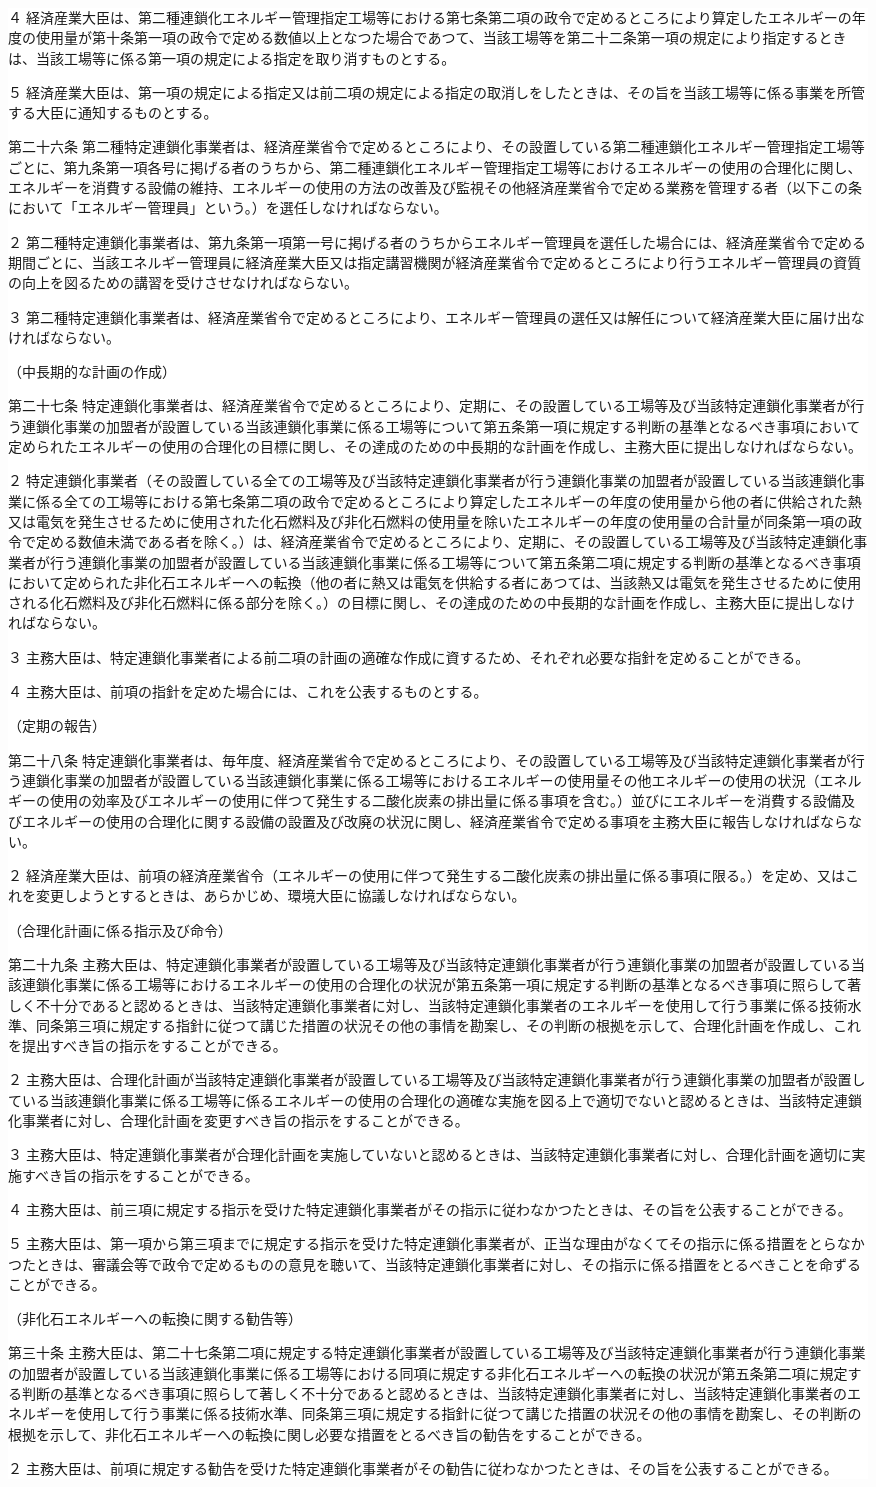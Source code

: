 ４ 経済産業大臣は、第二種連鎖化エネルギー管理指定工場等における第七条第二項の政令で定めるところにより算定したエネルギーの年度の使用量が第十条第一項の政令で定める数値以上となつた場合であつて、当該工場等を第二十二条第一項の規定により指定するときは、当該工場等に係る第一項の規定による指定を取り消すものとする。

５ 経済産業大臣は、第一項の規定による指定又は前二項の規定による指定の取消しをしたときは、その旨を当該工場等に係る事業を所管する大臣に通知するものとする。

第二十六条 第二種特定連鎖化事業者は、経済産業省令で定めるところにより、その設置している第二種連鎖化エネルギー管理指定工場等ごとに、第九条第一項各号に掲げる者のうちから、第二種連鎖化エネルギー管理指定工場等におけるエネルギーの使用の合理化に関し、エネルギーを消費する設備の維持、エネルギーの使用の方法の改善及び監視その他経済産業省令で定める業務を管理する者（以下この条において「エネルギー管理員」という。）を選任しなければならない。

２ 第二種特定連鎖化事業者は、第九条第一項第一号に掲げる者のうちからエネルギー管理員を選任した場合には、経済産業省令で定める期間ごとに、当該エネルギー管理員に経済産業大臣又は指定講習機関が経済産業省令で定めるところにより行うエネルギー管理員の資質の向上を図るための講習を受けさせなければならない。

３ 第二種特定連鎖化事業者は、経済産業省令で定めるところにより、エネルギー管理員の選任又は解任について経済産業大臣に届け出なければならない。

（中長期的な計画の作成）

第二十七条 特定連鎖化事業者は、経済産業省令で定めるところにより、定期に、その設置している工場等及び当該特定連鎖化事業者が行う連鎖化事業の加盟者が設置している当該連鎖化事業に係る工場等について第五条第一項に規定する判断の基準となるべき事項において定められたエネルギーの使用の合理化の目標に関し、その達成のための中長期的な計画を作成し、主務大臣に提出しなければならない。

２ 特定連鎖化事業者（その設置している全ての工場等及び当該特定連鎖化事業者が行う連鎖化事業の加盟者が設置している当該連鎖化事業に係る全ての工場等における第七条第二項の政令で定めるところにより算定したエネルギーの年度の使用量から他の者に供給された熱又は電気を発生させるために使用された化石燃料及び非化石燃料の使用量を除いたエネルギーの年度の使用量の合計量が同条第一項の政令で定める数値未満である者を除く。）は、経済産業省令で定めるところにより、定期に、その設置している工場等及び当該特定連鎖化事業者が行う連鎖化事業の加盟者が設置している当該連鎖化事業に係る工場等について第五条第二項に規定する判断の基準となるべき事項において定められた非化石エネルギーへの転換（他の者に熱又は電気を供給する者にあつては、当該熱又は電気を発生させるために使用される化石燃料及び非化石燃料に係る部分を除く。）の目標に関し、その達成のための中長期的な計画を作成し、主務大臣に提出しなければならない。

３ 主務大臣は、特定連鎖化事業者による前二項の計画の適確な作成に資するため、それぞれ必要な指針を定めることができる。

４ 主務大臣は、前項の指針を定めた場合には、これを公表するものとする。

（定期の報告）

第二十八条 特定連鎖化事業者は、毎年度、経済産業省令で定めるところにより、その設置している工場等及び当該特定連鎖化事業者が行う連鎖化事業の加盟者が設置している当該連鎖化事業に係る工場等におけるエネルギーの使用量その他エネルギーの使用の状況（エネルギーの使用の効率及びエネルギーの使用に伴つて発生する二酸化炭素の排出量に係る事項を含む。）並びにエネルギーを消費する設備及びエネルギーの使用の合理化に関する設備の設置及び改廃の状況に関し、経済産業省令で定める事項を主務大臣に報告しなければならない。

２ 経済産業大臣は、前項の経済産業省令（エネルギーの使用に伴つて発生する二酸化炭素の排出量に係る事項に限る。）を定め、又はこれを変更しようとするときは、あらかじめ、環境大臣に協議しなければならない。

（合理化計画に係る指示及び命令）

第二十九条 主務大臣は、特定連鎖化事業者が設置している工場等及び当該特定連鎖化事業者が行う連鎖化事業の加盟者が設置している当該連鎖化事業に係る工場等におけるエネルギーの使用の合理化の状況が第五条第一項に規定する判断の基準となるべき事項に照らして著しく不十分であると認めるときは、当該特定連鎖化事業者に対し、当該特定連鎖化事業者のエネルギーを使用して行う事業に係る技術水準、同条第三項に規定する指針に従つて講じた措置の状況その他の事情を勘案し、その判断の根拠を示して、合理化計画を作成し、これを提出すべき旨の指示をすることができる。

２ 主務大臣は、合理化計画が当該特定連鎖化事業者が設置している工場等及び当該特定連鎖化事業者が行う連鎖化事業の加盟者が設置している当該連鎖化事業に係る工場等に係るエネルギーの使用の合理化の適確な実施を図る上で適切でないと認めるときは、当該特定連鎖化事業者に対し、合理化計画を変更すべき旨の指示をすることができる。

３ 主務大臣は、特定連鎖化事業者が合理化計画を実施していないと認めるときは、当該特定連鎖化事業者に対し、合理化計画を適切に実施すべき旨の指示をすることができる。

４ 主務大臣は、前三項に規定する指示を受けた特定連鎖化事業者がその指示に従わなかつたときは、その旨を公表することができる。

５ 主務大臣は、第一項から第三項までに規定する指示を受けた特定連鎖化事業者が、正当な理由がなくてその指示に係る措置をとらなかつたときは、審議会等で政令で定めるものの意見を聴いて、当該特定連鎖化事業者に対し、その指示に係る措置をとるべきことを命ずることができる。

（非化石エネルギーへの転換に関する勧告等）

第三十条 主務大臣は、第二十七条第二項に規定する特定連鎖化事業者が設置している工場等及び当該特定連鎖化事業者が行う連鎖化事業の加盟者が設置している当該連鎖化事業に係る工場等における同項に規定する非化石エネルギーへの転換の状況が第五条第二項に規定する判断の基準となるべき事項に照らして著しく不十分であると認めるときは、当該特定連鎖化事業者に対し、当該特定連鎖化事業者のエネルギーを使用して行う事業に係る技術水準、同条第三項に規定する指針に従つて講じた措置の状況その他の事情を勘案し、その判断の根拠を示して、非化石エネルギーへの転換に関し必要な措置をとるべき旨の勧告をすることができる。

２ 主務大臣は、前項に規定する勧告を受けた特定連鎖化事業者がその勧告に従わなかつたときは、その旨を公表することができる。
